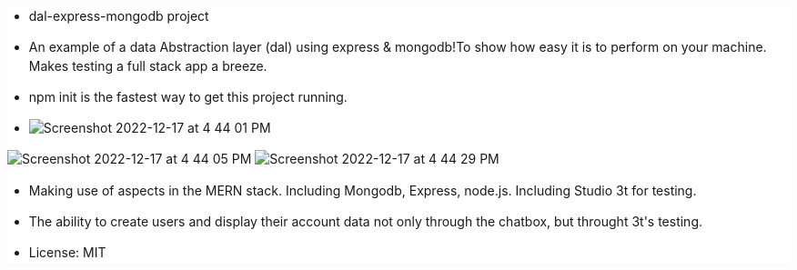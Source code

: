 
- dal-express-mongodb project

- An example of a data Abstraction layer (dal) using express &amp; mongodb!To show how easy it is to perform on your machine. Makes testing a full stack app a breeze. 

- npm init is the fastest way to get this project running.

- <img width="1519" alt="Screenshot 2022-12-17 at 4 44 01 PM" src="https://user-images.githubusercontent.com/103332301/208321334-44ccbe24-96f2-4583-a2c0-6696e5228bc4.png">
<img width="1519" alt="Screenshot 2022-12-17 at 4 44 05 PM" src="https://user-images.githubusercontent.com/103332301/208321384-b5c9fd5d-2526-46a8-bdf4-947685bbad7f.png">
<img width="1397" alt="Screenshot 2022-12-17 at 4 44 29 PM" src="https://user-images.githubusercontent.com/103332301/208321396-fe60aa72-e1c8-47bf-8e9f-2a85598cab5a.png">

- Making use of aspects in the MERN stack. Including Mongodb, Express, node.js. Including Studio 3t for testing.

- The ability to create users and display their account data not only through the chatbox, but throught 3t's testing.

- License: MIT
